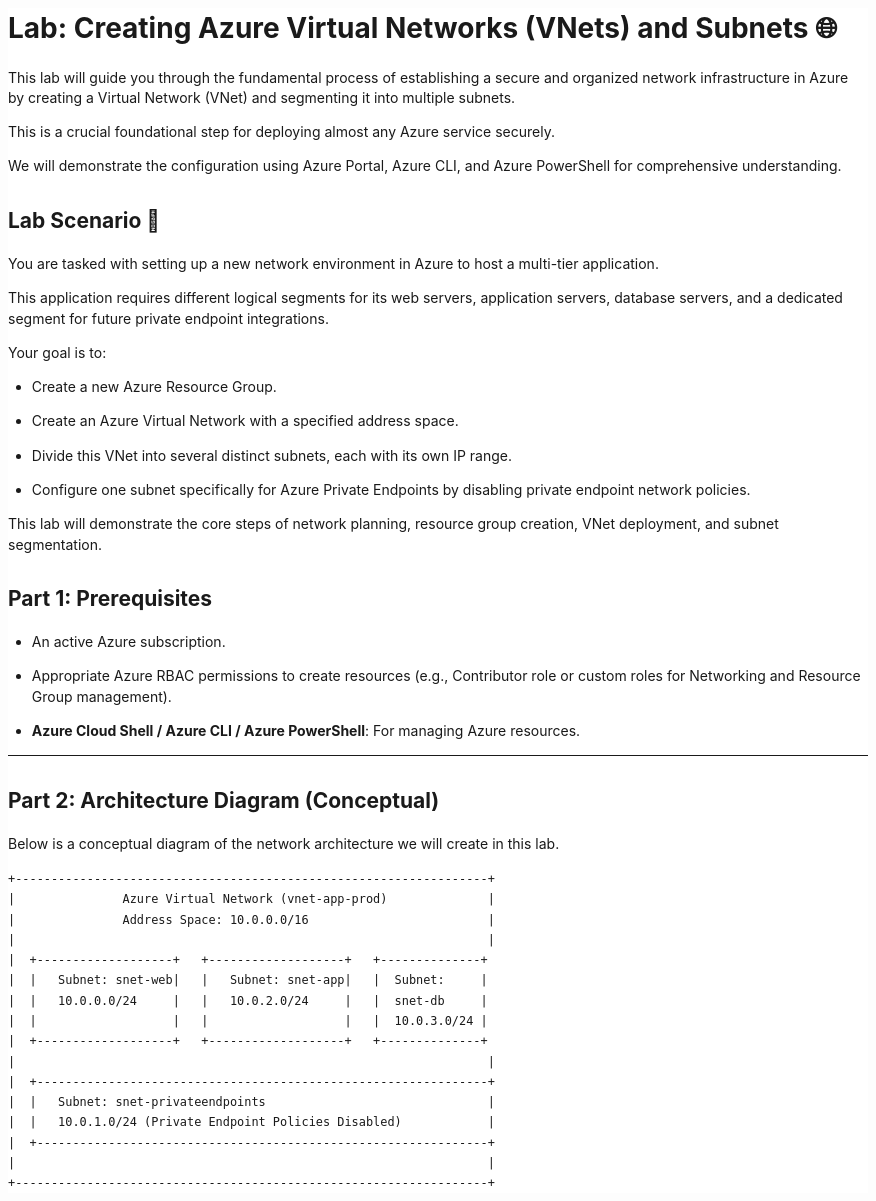 # Lab: Creating Azure Virtual Networks (VNets) and Subnets 🌐

This lab will guide you through the fundamental process of establishing a secure and organized network infrastructure in Azure by creating a Virtual Network (VNet) and segmenting it into multiple subnets. 

This is a crucial foundational step for deploying almost any Azure service securely. 

We will demonstrate the configuration using Azure Portal, Azure CLI, and Azure PowerShell for comprehensive understanding.

## Lab Scenario 🧪

You are tasked with setting up a new network environment in Azure to host a multi-tier application.

This application requires different logical segments for its web servers, application servers, database servers, and a dedicated segment for future private endpoint integrations.

Your goal is to:

* Create a new Azure Resource Group.

* Create an Azure Virtual Network with a specified address space.

* Divide this VNet into several distinct subnets, each with its own IP range.

* Configure one subnet specifically for Azure Private Endpoints by disabling private endpoint network policies.

This lab will demonstrate the core steps of network planning, resource group creation, VNet deployment, and subnet segmentation.

## Part 1: Prerequisites

* An active Azure subscription.

* Appropriate Azure RBAC permissions to create resources (e.g., Contributor role or custom roles for Networking and Resource Group management).

* **Azure Cloud Shell / Azure CLI / Azure PowerShell**: For managing Azure resources.

-----

## Part 2: Architecture Diagram (Conceptual)

Below is a conceptual diagram of the network architecture we will create in this lab.

```
+------------------------------------------------------------------+
|               Azure Virtual Network (vnet-app-prod)              |
|               Address Space: 10.0.0.0/16                         |
|                                                                  |
|  +-------------------+   +-------------------+   +--------------+
|  |   Subnet: snet-web|   |   Subnet: snet-app|   |  Subnet:     |
|  |   10.0.0.0/24     |   |   10.0.2.0/24     |   |  snet-db     |
|  |                   |   |                   |   |  10.0.3.0/24 |
|  +-------------------+   +-------------------+   +--------------+
|                                                                  |
|  +---------------------------------------------------------------+
|  |   Subnet: snet-privateendpoints                               |
|  |   10.0.1.0/24 (Private Endpoint Policies Disabled)            |
|  +---------------------------------------------------------------+
|                                                                  |
+------------------------------------------------------------------+
```
